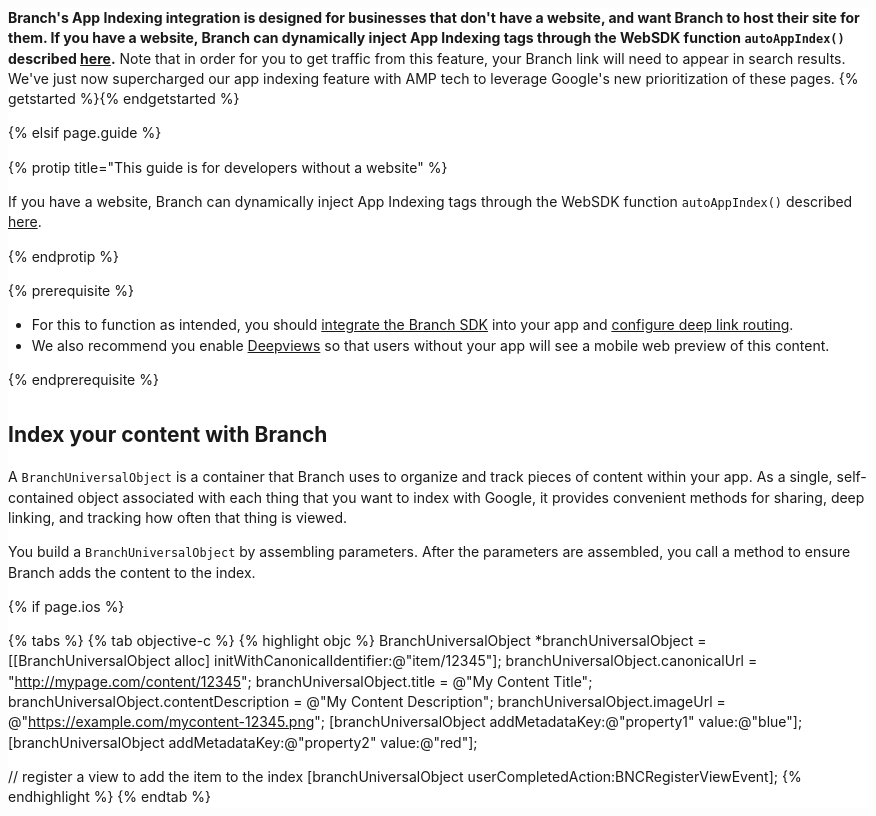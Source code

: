 **Branch's App Indexing integration is designed for businesses that don't have a website, and want Branch to host their site for them. If you have a website, Branch can dynamically inject App Indexing tags through the WebSDK function `autoAppIndex()` described [here]({{base.url}}/features/google-app-indexing/advanced/#alternative-path-have-the-websdk-inject-app-indexing-tags-into-your-webpage).** Note that in order for you to get traffic from this feature, your Branch link will need to appear in search results. We've just now supercharged our app indexing feature with AMP tech to leverage Google's new prioritization of these pages.
{% getstarted %}{% endgetstarted %}

{% elsif page.guide %}

{% protip title="This guide is for developers without a website" %}

If you have a website, Branch can dynamically inject App Indexing tags through the WebSDK function `autoAppIndex()` described [here]({{base.url}}/features/google-app-indexing/advanced/#alternative-path-have-the-websdk-inject-app-indexing-tags-into-your-webpage).

{% endprotip %}

{% prerequisite %}

- For this to function as intended, you should [integrate the Branch SDK]({{base.url}}/getting-started/sdk-integration-guide) into your app and [configure deep link routing]({{base.url}}/getting-started/deep-link-routing).
- We also recommend you enable [Deepviews]({{base.url}}/features/deepviews) so that users without your app will see a mobile web preview of this content.

{% endprerequisite %}

## Index your content with Branch

A `BranchUniversalObject` is a container that Branch uses to organize and track pieces of content within your app. As a single, self-contained object associated with each thing that you want to index with Google, it provides convenient methods for sharing, deep linking, and tracking how often that thing is viewed.

You build a `BranchUniversalObject` by assembling parameters. After the parameters are assembled, you call a method to ensure Branch adds the content to the index.

{% if page.ios %}

{% tabs %}
{% tab objective-c %}
{% highlight objc %}
BranchUniversalObject *branchUniversalObject = [[BranchUniversalObject alloc] initWithCanonicalIdentifier:@"item/12345"];
branchUniversalObject.canonicalUrl = "http://mypage.com/content/12345";
branchUniversalObject.title = @"My Content Title";
branchUniversalObject.contentDescription = @"My Content Description";
branchUniversalObject.imageUrl = @"https://example.com/mycontent-12345.png";
[branchUniversalObject addMetadataKey:@"property1" value:@"blue"];
[branchUniversalObject addMetadataKey:@"property2" value:@"red"];

// register a view to add the item to the index
[branchUniversalObject userCompletedAction:BNCRegisterViewEvent];
{% endhighlight %}
{% endtab %}
